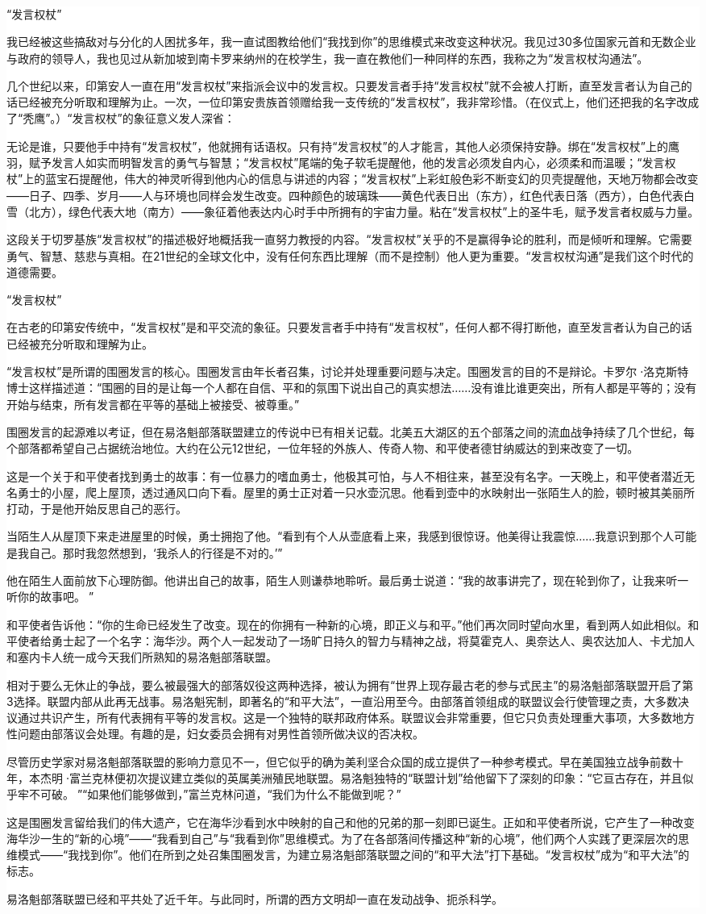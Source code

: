 
“发言权杖”


我已经被这些搞敌对与分化的人困扰多年，我一直试图教给他们“我找到你”的思维模式来改变这种状况。我见过30多位国家元首和无数企业与政府的领导人，我也见过从新加坡到南卡罗来纳州的在校学生，我一直在教他们一种同样的东西，我称之为“发言权杖沟通法”。

几个世纪以来，印第安人一直在用“发言权杖”来指派会议中的发言权。只要发言者手持“发言权杖”就不会被人打断，直至发言者认为自己的话已经被充分听取和理解为止。一次，一位印第安贵族首领赠给我一支传统的“发言权杖”，我非常珍惜。（在仪式上，他们还把我的名字改成了“秃鹰”。）“发言权杖”的象征意义发人深省：


无论是谁，只要他手中持有“发言权杖”，他就拥有话语权。只有持“发言权杖”的人才能言，其他人必须保持安静。绑在“发言权杖”上的鹰羽，赋予发言人如实而明智发言的勇气与智慧；“发言权杖”尾端的兔子软毛提醒他，他的发言必须发自内心，必须柔和而温暖；“发言权杖”上的蓝宝石提醒他，伟大的神灵听得到他内心的信息与讲述的内容；“发言权杖”上彩虹般色彩不断变幻的贝壳提醒他，天地万物都会改变——日子、四季、岁月——人与环境也同样会发生改变。四种颜色的玻璃珠——黄色代表日出（东方），红色代表日落（西方），白色代表白雪（北方），绿色代表大地（南方）——象征着他表达内心时手中所拥有的宇宙力量。粘在“发言权杖”上的圣牛毛，赋予发言者权威与力量。




这段关于切罗基族“发言权杖”的描述极好地概括我一直努力教授的内容。“发言权杖”关乎的不是赢得争论的胜利，而是倾听和理解。它需要勇气、智慧、慈悲与真相。在21世纪的全球文化中，没有任何东西比理解（而不是控制）他人更为重要。“发言权杖沟通”是我们这个时代的道德需要。





“发言权杖”





在古老的印第安传统中，“发言权杖”是和平交流的象征。只要发言者手中持有“发言权杖”，任何人都不得打断他，直至发言者认为自己的话已经被充分听取和理解为止。


“发言权杖”是所谓的围圈发言的核心。围圈发言由年长者召集，讨论并处理重要问题与决定。围圈发言的目的不是辩论。卡罗尔 ·洛克斯特博士这样描述道：“围圈的目的是让每一个人都在自信、平和的氛围下说出自己的真实想法……没有谁比谁更突出，所有人都是平等的；没有开始与结束，所有发言都在平等的基础上被接受、被尊重。”

围圈发言的起源难以考证，但在易洛魁部落联盟建立的传说中已有相关记载。北美五大湖区的五个部落之间的流血战争持续了几个世纪，每个部落都希望自己占据统治地位。大约在公元12世纪，一位年轻的外族人、传奇人物、和平使者德甘纳威达的到来改变了一切。

这是一个关于和平使者找到勇士的故事：有一位暴力的嗜血勇士，他极其可怕，与人不相往来，甚至没有名字。一天晚上，和平使者潜近无名勇士的小屋，爬上屋顶，透过通风口向下看。屋里的勇士正对着一只水壶沉思。他看到壶中的水映射出一张陌生人的脸，顿时被其美丽所打动，于是他开始反思自己的恶行。

当陌生人从屋顶下来走进屋里的时候，勇士拥抱了他。“看到有个人从壶底看上来，我感到很惊讶。他美得让我震惊……我意识到那个人可能是我自己。那时我忽然想到，‘我杀人的行径是不对的。’”

他在陌生人面前放下心理防御。他讲出自己的故事，陌生人则谦恭地聆听。最后勇士说道：“我的故事讲完了，现在轮到你了，让我来听一听你的故事吧。 ”

和平使者告诉他：“你的生命已经发生了改变。现在的你拥有一种新的心境，即正义与和平。”他们再次同时望向水里，看到两人如此相似。和平使者给勇士起了一个名字：海华沙。两个人一起发动了一场旷日持久的智力与精神之战，将莫霍克人、奥奈达人、奥农达加人、卡尤加人和塞内卡人统一成今天我们所熟知的易洛魁部落联盟。

相对于要么无休止的争战，要么被最强大的部落奴役这两种选择，被认为拥有“世界上现存最古老的参与式民主”的易洛魁部落联盟开启了第 3选择。联盟内部从此再无战事。易洛魁宪制，即著名的“和平大法”，一直沿用至今。由部落首领组成的联盟议会行使管理之责，大多数决议通过共识产生，所有代表拥有平等的发言权。这是一个独特的联邦政府体系。联盟议会非常重要，但它只负责处理重大事项，大多数地方性问题由部落议会处理。有趣的是，妇女委员会拥有对男性首领所做决议的否决权。

尽管历史学家对易洛魁部落联盟的影响力意见不一，但它似乎的确为美利坚合众国的成立提供了一种参考模式。早在美国独立战争前数十年，本杰明 ·富兰克林便初次提议建立类似的英属美洲殖民地联盟。易洛魁独特的“联盟计划”给他留下了深刻的印象：“它亘古存在，并且似乎牢不可破。 ”“如果他们能够做到，”富兰克林问道，“我们为什么不能做到呢？”

这是围圈发言留给我们的伟大遗产，它在海华沙看到水中映射的自己和他的兄弟的那一刻即已诞生。正如和平使者所说，它产生了一种改变海华沙一生的“新的心境”——“我看到自己”与“我看到你”思维模式。为了在各部落间传播这种“新的心境”，他们两个人实践了更深层次的思维模式——“我找到你”。他们在所到之处召集围圈发言，为建立易洛魁部落联盟之间的“和平大法”打下基础。“发言权杖”成为“和平大法”的标志。

易洛魁部落联盟已经和平共处了近千年。与此同时，所谓的西方文明却一直在发动战争、扼杀科学。





